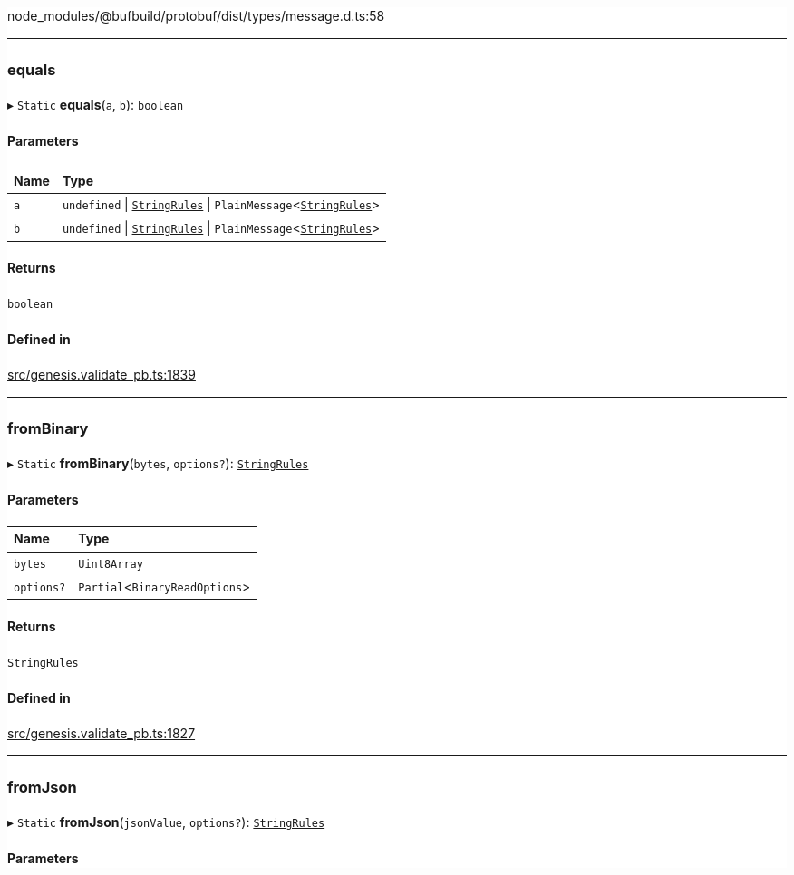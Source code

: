 node_modules/@bufbuild/protobuf/dist/types/message.d.ts:58

___

### equals

▸ `Static` **equals**(`a`, `b`): `boolean`

#### Parameters

| Name | Type |
| :------ | :------ |
| `a` | `undefined` \| [`StringRules`](StringRules.md) \| `PlainMessage`<[`StringRules`](StringRules.md)\> |
| `b` | `undefined` \| [`StringRules`](StringRules.md) \| `PlainMessage`<[`StringRules`](StringRules.md)\> |

#### Returns

`boolean`

#### Defined in

[src/genesis.validate_pb.ts:1839](https://github.com/Unaxiom/genesis-ts-sdk/blob/a265138/src/genesis.validate_pb.ts#L1839)

___

### fromBinary

▸ `Static` **fromBinary**(`bytes`, `options?`): [`StringRules`](StringRules.md)

#### Parameters

| Name | Type |
| :------ | :------ |
| `bytes` | `Uint8Array` |
| `options?` | `Partial`<`BinaryReadOptions`\> |

#### Returns

[`StringRules`](StringRules.md)

#### Defined in

[src/genesis.validate_pb.ts:1827](https://github.com/Unaxiom/genesis-ts-sdk/blob/a265138/src/genesis.validate_pb.ts#L1827)

___

### fromJson

▸ `Static` **fromJson**(`jsonValue`, `options?`): [`StringRules`](StringRules.md)

#### Parameters
